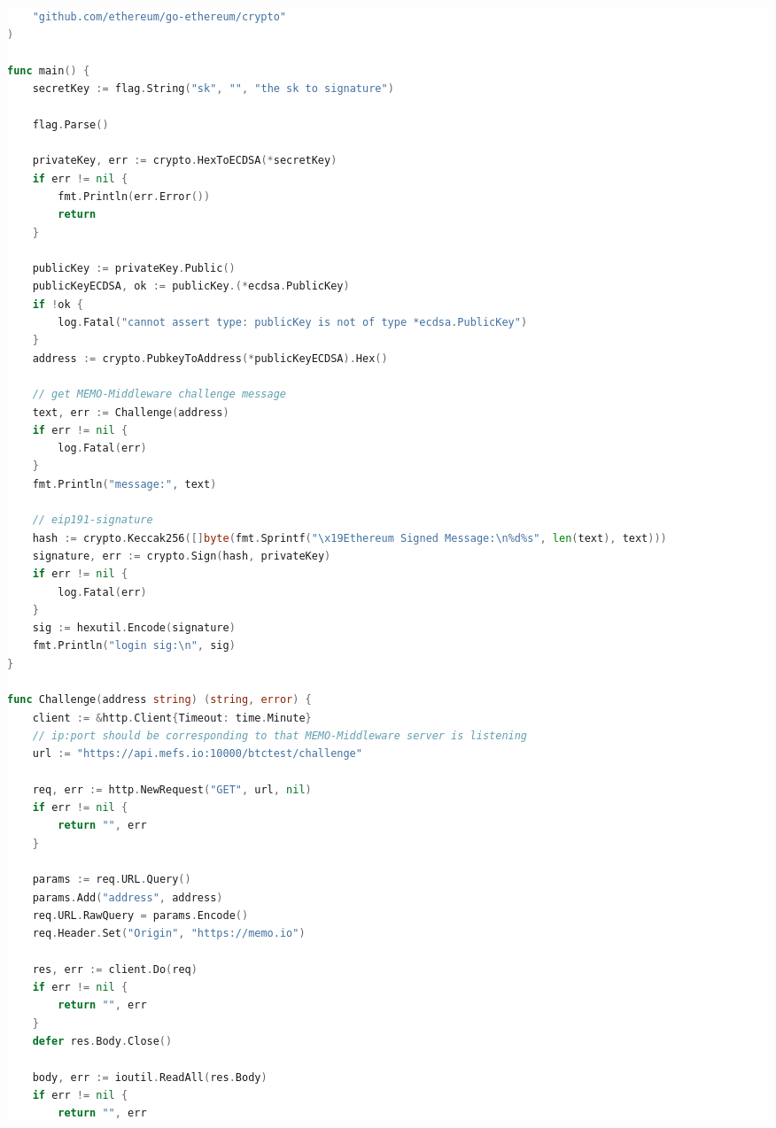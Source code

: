 ```go
    "github.com/ethereum/go-ethereum/crypto"
)

func main() {
    secretKey := flag.String("sk", "", "the sk to signature")

    flag.Parse()

    privateKey, err := crypto.HexToECDSA(*secretKey)
    if err != nil {
        fmt.Println(err.Error())
        return
    }

    publicKey := privateKey.Public()
    publicKeyECDSA, ok := publicKey.(*ecdsa.PublicKey)
    if !ok {
        log.Fatal("cannot assert type: publicKey is not of type *ecdsa.PublicKey")
    }
    address := crypto.PubkeyToAddress(*publicKeyECDSA).Hex()

    // get MEMO-Middleware challenge message
    text, err := Challenge(address)
    if err != nil {
        log.Fatal(err)
    }
    fmt.Println("message:", text)

    // eip191-signature
    hash := crypto.Keccak256([]byte(fmt.Sprintf("\x19Ethereum Signed Message:\n%d%s", len(text), text)))
    signature, err := crypto.Sign(hash, privateKey)
    if err != nil {
        log.Fatal(err)
    }
    sig := hexutil.Encode(signature)
    fmt.Println("login sig:\n", sig)
}

func Challenge(address string) (string, error) {
    client := &http.Client{Timeout: time.Minute}
    // ip:port should be corresponding to that MEMO-Middleware server is listening
    url := "https://api.mefs.io:10000/btctest/challenge"

    req, err := http.NewRequest("GET", url, nil)
    if err != nil {
        return "", err
    }

    params := req.URL.Query()
    params.Add("address", address)
    req.URL.RawQuery = params.Encode()
    req.Header.Set("Origin", "https://memo.io")

    res, err := client.Do(req)
    if err != nil {
        return "", err
    }
    defer res.Body.Close()

    body, err := ioutil.ReadAll(res.Body)
    if err != nil {
        return "", err
```